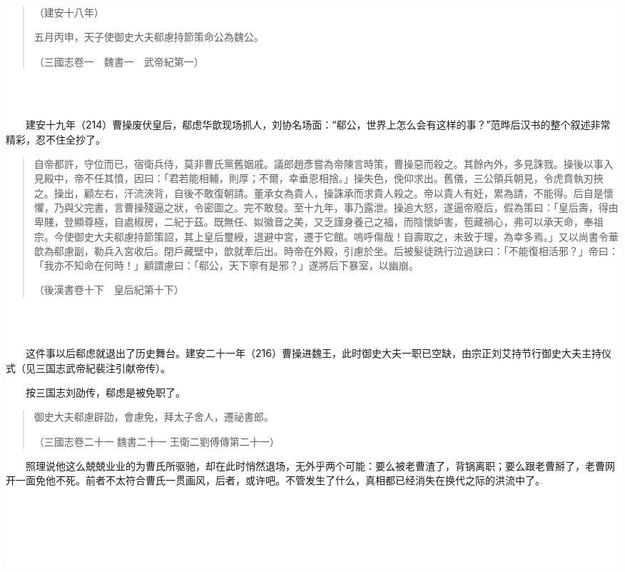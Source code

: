 >（建安十八年）
>
>五月丙申，天子使御史大夫郗慮持節策命公為魏公。
>
>（三國志卷一　魏書一　武帝紀第一）

<br/>　　

　　建安十九年（214）曹操废伏皇后，郗虑华歆现场抓人，刘协名场面：“郗公，世界上怎么会有这样的事？”范晔后汉书的整个叙述非常精彩，忍不住全抄了。

>自帝都許，守位而已，宿衛兵侍，莫非曹氏黨舊姻戚。議郎趙彥嘗為帝陳言時策，曹操惡而殺之。其餘內外，多見誅戮。操後以事入見殿中，帝不任其憤，因曰：「君若能相輔，則厚；不爾，幸垂恩相捨。」操失色，俛仰求出。舊儀，三公領兵朝見，令虎賁執刃挾之。操出，顧左右，汗流浹背，自後不敢復朝請。董承女為貴人，操誅承而求貴人殺之。帝以貴人有妊，累為請，不能得。后自是懷懼，乃與父完書，言曹操殘逼之狀，令密圖之。完不敢發。至十九年，事乃露泄。操追大怒，遂逼帝廢后，假為策曰：「皇后壽，得由卑賤，登顯尊極，自處椒房，二紀于茲。既無任、姒徽音之美，又乏謹身養己之福，而陰懷妒害，苞藏禍心，弗可以承天命，奉祖宗。今使御史大夫郗慮持節策詔，其上皇后璽綬，退避中宮，遷于它館。嗚呼傷哉！自壽取之，未致于理，為幸多焉。」又以尚書令華歆為郗慮副，勒兵入宮收后。閉戶藏壁中，歆就牽后出。時帝在外殿，引慮於坐。后被髮徒跣行泣過訣曰：「不能復相活邪？」帝曰：「我亦不知命在何時！」顧謂慮曰：「郗公，天下寧有是邪？」遂將后下暴室，以幽崩。
>
>（後漢書卷十下　皇后紀第十下）

<br/>　

　　这件事以后郗虑就退出了历史舞台。建安二十一年（216）曹操进魏王，此时御史大夫一职已空缺，由宗正刘艾持节行御史大夫主持仪式（见三国志武帝紀裴注引献帝传）。

　　按三国志刘劭传，郗虑是被免职了。

>御史大夫郗慮辟劭，會慮免，拜太子舍人，遷祕書郎。
>
>（三國志卷二十一 魏書二十一 王衛二劉傅傳第二十一）

　　照理说他这么兢兢业业的为曹氏所驱驰，却在此时悄然退场，无外乎两个可能：要么被老曹渣了，背锅离职；要么跟老曹掰了，老曹网开一面免他不死。前者不太符合曹氏一贯画风，后者，或许吧。不管发生了什么，真相都已经消失在换代之际的洪流中了。

<br/>　

<br/>　
